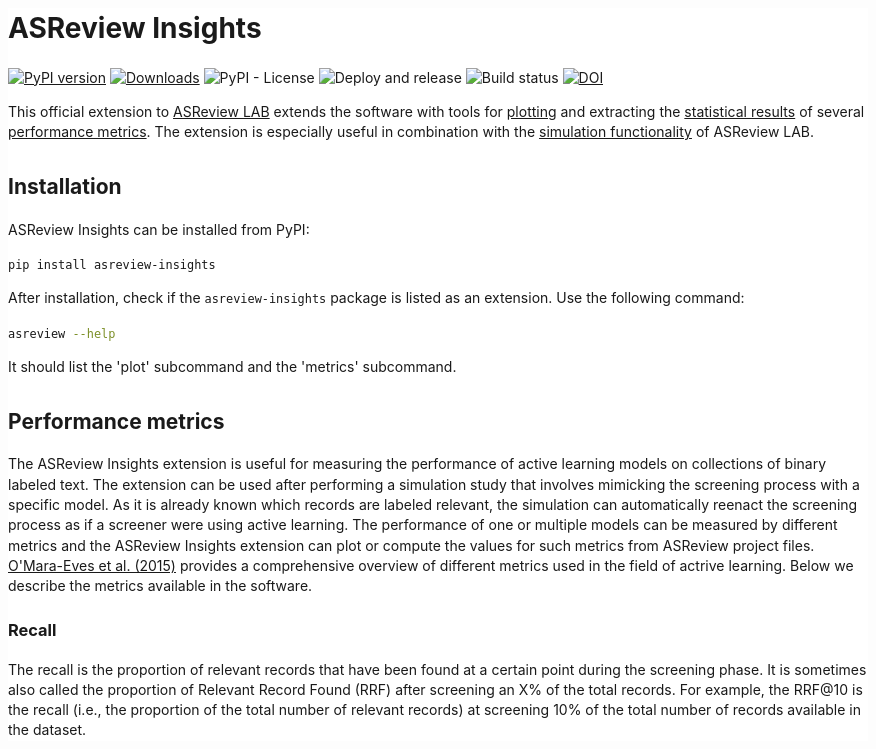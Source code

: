# ASReview Insights

[![PyPI version](https://badge.fury.io/py/asreview-insights.svg)](https://badge.fury.io/py/asreview-insights) [![Downloads](https://pepy.tech/badge/asreview-insights)](https://pepy.tech/project/asreview-insights) ![PyPI - License](https://img.shields.io/pypi/l/asreview-insights) ![Deploy and release](https://github.com/asreview/asreview-insights/workflows/Deploy%20and%20release/badge.svg) ![Build status](https://github.com/asreview/asreview-insights/workflows/test-suite/badge.svg) [![DOI](https://zenodo.org/badge/235795131.svg)](https://zenodo.org/badge/latestdoi/235795131)


This official extension to [ASReview
LAB](https://github.com/asreview/asreview) extends the software with tools for
[plotting](#plot-types) and extracting the [statistical results](#metrics) of
several [performance metrics](#performance-metrics). The extension is
especially useful in combination with the [simulation
functionality](https://asreview.readthedocs.io/en/latest/simulation_overview.html)
of ASReview LAB.

## Installation

ASReview Insights can be installed from PyPI:

``` bash
pip install asreview-insights
```

After installation, check if the `asreview-insights` package is listed as an
extension. Use the following command:

```bash
asreview --help
```

It should list the 'plot' subcommand and the 'metrics' subcommand.

## Performance metrics

The ASReview Insights extension is useful for measuring the performance of
active learning models on collections of binary labeled text. The extension
can be used after performing a simulation study that involves mimicking the
screening process with a specific model. As it is already known which records
are labeled relevant, the simulation can automatically reenact the screening
process as if a screener were using active learning. The performance of one or
multiple models can be measured by different metrics and the ASReview Insights
extension can plot or compute the values for such metrics from ASReview
project files. [O'Mara-Eves et al.
(2015)](https://doi.org/10.1186/2046-4053-4-5) provides a comprehensive
overview of different metrics used in the field of actrive learning. Below we
describe the metrics available in the software.

### Recall

The recall is the proportion of relevant records that have been found at a
certain point during the screening phase. It is sometimes also called the
proportion of Relevant Record Found (RRF) after screening an X% of the total
records. For example, the RRF@10 is the recall (i.e., the proportion of the
total number of relevant records) at screening 10% of the total number of
records available in the dataset.
